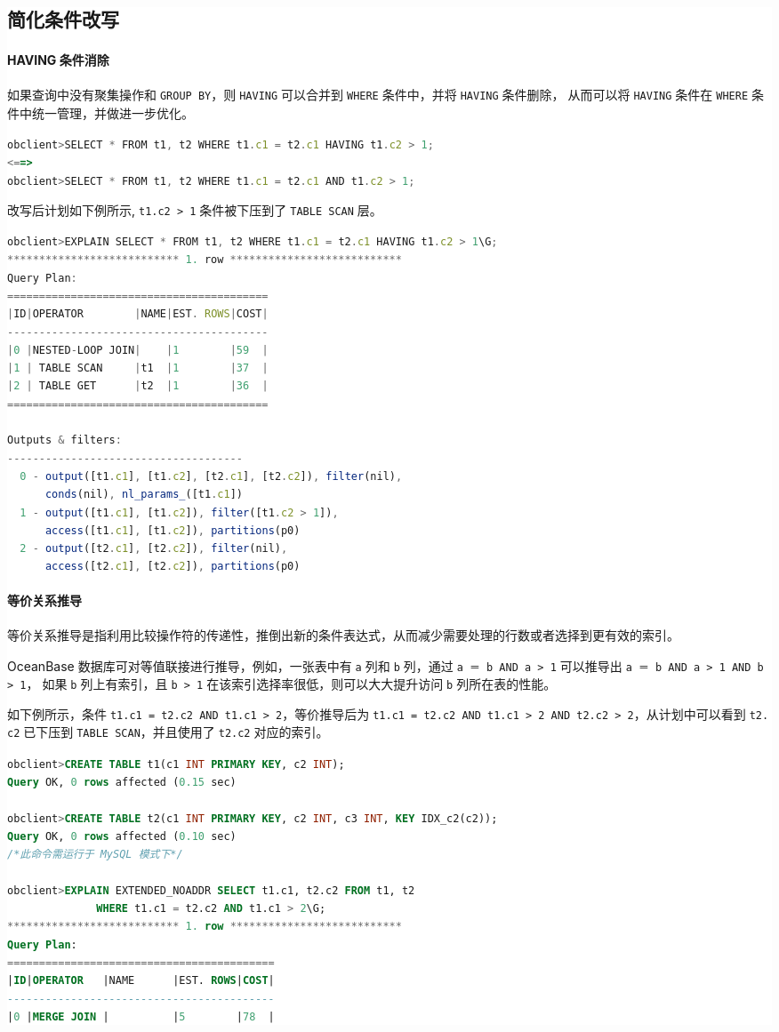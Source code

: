 



简化条件改写 
---------------

#### HAVING 条件消除 

如果查询中没有聚集操作和 `GROUP BY`，则 `HAVING` 可以合并到 `WHERE` 条件中，并将 `HAVING` 条件删除， 从而可以将 `HAVING` 条件在 `WHERE` 条件中统一管理，并做进一步优化。

```javascript
obclient>SELECT * FROM t1, t2 WHERE t1.c1 = t2.c1 HAVING t1.c2 > 1;
<==>
obclient>SELECT * FROM t1, t2 WHERE t1.c1 = t2.c1 AND t1.c2 > 1;
```



改写后计划如下例所示, `t1.c2 > 1` 条件被下压到了 `TABLE SCAN` 层。

```javascript
obclient>EXPLAIN SELECT * FROM t1, t2 WHERE t1.c1 = t2.c1 HAVING t1.c2 > 1\G;
*************************** 1. row ***************************
Query Plan: 
=========================================
|ID|OPERATOR        |NAME|EST. ROWS|COST|
-----------------------------------------
|0 |NESTED-LOOP JOIN|    |1        |59  |
|1 | TABLE SCAN     |t1  |1        |37  |
|2 | TABLE GET      |t2  |1        |36  |
=========================================

Outputs & filters:
-------------------------------------
  0 - output([t1.c1], [t1.c2], [t2.c1], [t2.c2]), filter(nil),
      conds(nil), nl_params_([t1.c1])
  1 - output([t1.c1], [t1.c2]), filter([t1.c2 > 1]),
      access([t1.c1], [t1.c2]), partitions(p0)
  2 - output([t2.c1], [t2.c2]), filter(nil),
      access([t2.c1], [t2.c2]), partitions(p0)
```



#### **等价关系推导** 

等价关系推导是指利用比较操作符的传递性，推倒出新的条件表达式，从而减少需要处理的行数或者选择到更有效的索引。

OceanBase 数据库可对等值联接进行推导，例如，一张表中有 `a` 列和 `b` 列，通过 `a ＝ b AND a > 1` 可以推导出 `a ＝ b AND a > 1 AND b > 1`， 如果 `b` 列上有索引，且 `b > 1` 在该索引选择率很低，则可以大大提升访问 `b` 列所在表的性能。

如下例所示，条件 `t1.c1 = t2.c2 AND t1.c1 > 2`，等价推导后为 `t1.c1 = t2.c2 AND t1.c1 > 2 AND t2.c2 > 2`，从计划中可以看到 `t2.c2` 已下压到 `TABLE SCAN`，并且使用了 `t2.c2` 对应的索引。

```sql
obclient>CREATE TABLE t1(c1 INT PRIMARY KEY, c2 INT);
Query OK, 0 rows affected (0.15 sec)

obclient>CREATE TABLE t2(c1 INT PRIMARY KEY, c2 INT, c3 INT, KEY IDX_c2(c2));
Query OK, 0 rows affected (0.10 sec)
/*此命令需运行于 MySQL 模式下*/

obclient>EXPLAIN EXTENDED_NOADDR SELECT t1.c1, t2.c2 FROM t1, t2 
              WHERE t1.c1 = t2.c2 AND t1.c1 > 2\G;
*************************** 1. row ***************************
Query Plan: 
==========================================
|ID|OPERATOR   |NAME      |EST. ROWS|COST|
------------------------------------------
|0 |MERGE JOIN |          |5        |78  |
```